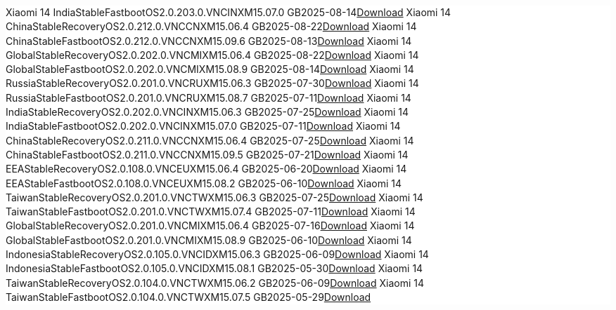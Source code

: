 <tr><td>Xiaomi 14 India</td><td>Stable</td><td>Fastboot</td><td>OS2.0.203.0.VNCINXM</td><td>15.0</td><td>7.0 GB</td><td>2025-08-14</td><td><a href="/hyperos/houji/stable/OS2.0.203.0.VNCINXM/">Download</a></td></tr>
<tr><td>Xiaomi 14 China</td><td>Stable</td><td>Recovery</td><td>OS2.0.212.0.VNCCNXM</td><td>15.0</td><td>6.4 GB</td><td>2025-08-22</td><td><a href="/hyperos/houji/stable/OS2.0.212.0.VNCCNXM/">Download</a></td></tr>
<tr><td>Xiaomi 14 China</td><td>Stable</td><td>Fastboot</td><td>OS2.0.212.0.VNCCNXM</td><td>15.0</td><td>9.6 GB</td><td>2025-08-13</td><td><a href="/hyperos/houji/stable/OS2.0.212.0.VNCCNXM/">Download</a></td></tr>
<tr><td>Xiaomi 14 Global</td><td>Stable</td><td>Recovery</td><td>OS2.0.202.0.VNCMIXM</td><td>15.0</td><td>6.4 GB</td><td>2025-08-22</td><td><a href="/hyperos/houji/stable/OS2.0.202.0.VNCMIXM/">Download</a></td></tr>
<tr><td>Xiaomi 14 Global</td><td>Stable</td><td>Fastboot</td><td>OS2.0.202.0.VNCMIXM</td><td>15.0</td><td>8.9 GB</td><td>2025-08-14</td><td><a href="/hyperos/houji/stable/OS2.0.202.0.VNCMIXM/">Download</a></td></tr>
<tr><td>Xiaomi 14 Russia</td><td>Stable</td><td>Recovery</td><td>OS2.0.201.0.VNCRUXM</td><td>15.0</td><td>6.3 GB</td><td>2025-07-30</td><td><a href="/hyperos/houji/stable/OS2.0.201.0.VNCRUXM/">Download</a></td></tr>
<tr><td>Xiaomi 14 Russia</td><td>Stable</td><td>Fastboot</td><td>OS2.0.201.0.VNCRUXM</td><td>15.0</td><td>8.7 GB</td><td>2025-07-11</td><td><a href="/hyperos/houji/stable/OS2.0.201.0.VNCRUXM/">Download</a></td></tr>
<tr><td>Xiaomi 14 India</td><td>Stable</td><td>Recovery</td><td>OS2.0.202.0.VNCINXM</td><td>15.0</td><td>6.3 GB</td><td>2025-07-25</td><td><a href="/hyperos/houji/stable/OS2.0.202.0.VNCINXM/">Download</a></td></tr>
<tr><td>Xiaomi 14 India</td><td>Stable</td><td>Fastboot</td><td>OS2.0.202.0.VNCINXM</td><td>15.0</td><td>7.0 GB</td><td>2025-07-11</td><td><a href="/hyperos/houji/stable/OS2.0.202.0.VNCINXM/">Download</a></td></tr>
<tr><td>Xiaomi 14 China</td><td>Stable</td><td>Recovery</td><td>OS2.0.211.0.VNCCNXM</td><td>15.0</td><td>6.4 GB</td><td>2025-07-25</td><td><a href="/hyperos/houji/stable/OS2.0.211.0.VNCCNXM/">Download</a></td></tr>
<tr><td>Xiaomi 14 China</td><td>Stable</td><td>Fastboot</td><td>OS2.0.211.0.VNCCNXM</td><td>15.0</td><td>9.5 GB</td><td>2025-07-21</td><td><a href="/hyperos/houji/stable/OS2.0.211.0.VNCCNXM/">Download</a></td></tr>
<tr><td>Xiaomi 14 EEA</td><td>Stable</td><td>Recovery</td><td>OS2.0.108.0.VNCEUXM</td><td>15.0</td><td>6.4 GB</td><td>2025-06-20</td><td><a href="/hyperos/houji/stable/OS2.0.108.0.VNCEUXM/">Download</a></td></tr>
<tr><td>Xiaomi 14 EEA</td><td>Stable</td><td>Fastboot</td><td>OS2.0.108.0.VNCEUXM</td><td>15.0</td><td>8.2 GB</td><td>2025-06-10</td><td><a href="/hyperos/houji/stable/OS2.0.108.0.VNCEUXM/">Download</a></td></tr>
<tr><td>Xiaomi 14 Taiwan</td><td>Stable</td><td>Recovery</td><td>OS2.0.201.0.VNCTWXM</td><td>15.0</td><td>6.3 GB</td><td>2025-07-25</td><td><a href="/hyperos/houji/stable/OS2.0.201.0.VNCTWXM/">Download</a></td></tr>
<tr><td>Xiaomi 14 Taiwan</td><td>Stable</td><td>Fastboot</td><td>OS2.0.201.0.VNCTWXM</td><td>15.0</td><td>7.4 GB</td><td>2025-07-11</td><td><a href="/hyperos/houji/stable/OS2.0.201.0.VNCTWXM/">Download</a></td></tr>
<tr><td>Xiaomi 14 Global</td><td>Stable</td><td>Recovery</td><td>OS2.0.201.0.VNCMIXM</td><td>15.0</td><td>6.4 GB</td><td>2025-07-16</td><td><a href="/hyperos/houji/stable/OS2.0.201.0.VNCMIXM/">Download</a></td></tr>
<tr><td>Xiaomi 14 Global</td><td>Stable</td><td>Fastboot</td><td>OS2.0.201.0.VNCMIXM</td><td>15.0</td><td>8.9 GB</td><td>2025-06-10</td><td><a href="/hyperos/houji/stable/OS2.0.201.0.VNCMIXM/">Download</a></td></tr>
<tr><td>Xiaomi 14 Indonesia</td><td>Stable</td><td>Recovery</td><td>OS2.0.105.0.VNCIDXM</td><td>15.0</td><td>6.3 GB</td><td>2025-06-09</td><td><a href="/hyperos/houji/stable/OS2.0.105.0.VNCIDXM/">Download</a></td></tr>
<tr><td>Xiaomi 14 Indonesia</td><td>Stable</td><td>Fastboot</td><td>OS2.0.105.0.VNCIDXM</td><td>15.0</td><td>8.1 GB</td><td>2025-05-30</td><td><a href="/hyperos/houji/stable/OS2.0.105.0.VNCIDXM/">Download</a></td></tr>
<tr><td>Xiaomi 14 Taiwan</td><td>Stable</td><td>Recovery</td><td>OS2.0.104.0.VNCTWXM</td><td>15.0</td><td>6.2 GB</td><td>2025-06-09</td><td><a href="/hyperos/houji/stable/OS2.0.104.0.VNCTWXM/">Download</a></td></tr>
<tr><td>Xiaomi 14 Taiwan</td><td>Stable</td><td>Fastboot</td><td>OS2.0.104.0.VNCTWXM</td><td>15.0</td><td>7.5 GB</td><td>2025-05-29</td><td><a href="/hyperos/houji/stable/OS2.0.104.0.VNCTWXM/">Download</a></td></tr>